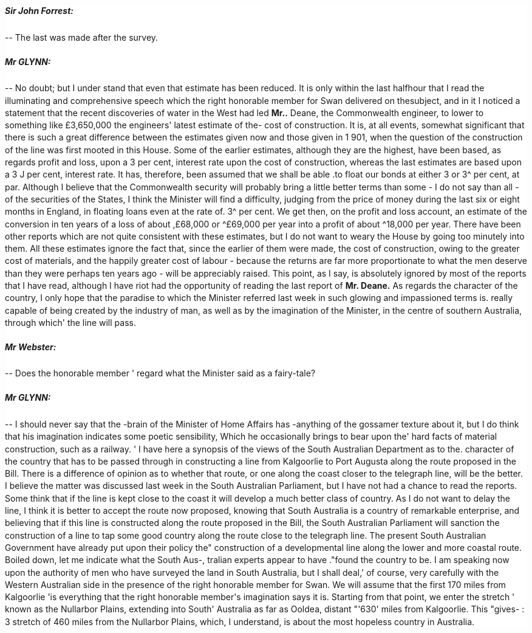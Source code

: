##### Sir John Forrest:

--  The last was made after the survey. 

##### Mr GLYNN:

-- No doubt; but I under stand that even that estimate has been  reduced.  It is only within the last halfhour that I read the illuminating and comprehensive speech which the right honorable member for Swan delivered on thesubject, and in it I noticed a statement that the recent discoveries of water in the West had led  **Mr..**  Deane, the Commonwealth engineer, to lower to something like  £3,650,000  the engineers' latest estimate of the- cost of construction. It is, at all events, somewhat significant that there is such a great difference between the estimates given now and those given in 1 901, when the question of the construction of the line was first mooted in this House. Some of the earlier estimates, although they are the highest, have been based, as regards profit and loss, upon a 3 per cent, interest rate upon the cost of construction, whereas the last estimates are based upon a 3 J per cent, interest rate. It has, therefore, been assumed that we shall be able .to float our bonds at either 3 or 3^ per cent, at par. Although I believe that the Commonwealth security will probably bring a little better terms than some - I do not say than all - of the securities of the States, I think the Minister will find a difficulty, judging from the price of money during the last six or eight months in England, in floating loans even at the rate of. 3^ per cent. We get then, on the profit and loss account, an estimate of the conversion in ten years of a loss of about ,£68,000 or ^£69,000 per year into a profit of about ^18,000 per year. There have been other reports which are not quite consistent with these estimates, but I do not want to weary the House by going too minutely into them. All these estimates ignore the fact that, since the earlier of them were made, the cost of construction, owing to the greater cost of materials, and the happily greater cost of labour - because the returns are far more proportionate to what the men deserve than they were perhaps ten years ago  - will be appreciably raised. This point, as I say, is absolutely ignored by most of the reports that I have read, although I have riot had the opportunity of reading the last report of  **Mr. Deane.**  As regards the character of the country, I only hope that the paradise to which the Minister referred last week in such glowing and impassioned terms is. really capable of being created by the industry of man, as well as by the imagination of the Minister, in the centre of southern Australia, through which' the line will pass. 

##### Mr Webster:

--  Does the honorable member ' regard what the Minister said as a fairy-tale? 

##### Mr GLYNN:

-- I should never say that the -brain of the Minister of Home Affairs has -anything of the gossamer texture about it, but I do think that his imagination indicates some poetic sensibility, Which he occasionally brings to bear upon the' hard facts of material construction, such as a railway. ' I have here a synopsis of the views of the South Australian Department as to the. character of the country that has to be passed through in constructing a line from Kalgoorlie to Port Augusta along the route proposed in  the Bill. There is a difference of opinion as to whether that route, or one along the coast closer to the telegraph line, will be the better. I believe the matter was discussed last week in the South Australian Parliament, but I have not had a chance to read the reports. Some think that if the line is kept close to the coast it will develop a much better class of country. As I do not want to delay the line, I think it is better to accept the route now proposed, knowing that South Australia is a country of remarkable enterprise, and believing that if this line is constructed along the route proposed in the Bill, the South Australian Parliament will sanction the construction of a line to tap some good country along the route close to the telegraph line. The present South Australian Government have already put upon their policy the" construction of a developmental line along the lower and more coastal route. Boiled down, let me indicate what the South Aus-, tralian experts appear to have ."found the country to be. I am speaking now upon the authority of men who have surveyed the land in South Australia, but I shall deal,' of course, very carefully with the Western Australian side in the presence of the right honorable member for Swan. We will assume that the first 170 miles from Kalgoorlie 'is everything that the right honorable member's imagination says it is. Starting from that point, we enter the stretch ' known as the Nullarbor Plains, extending into South' Australia as far as Ooldea, distant "'630' miles from Kalgoorlie. This  "gives- : 3 stretch of 460 miles from the Nullarbor Plains, which, I understand, is about the most hopeless country in Australia. 
